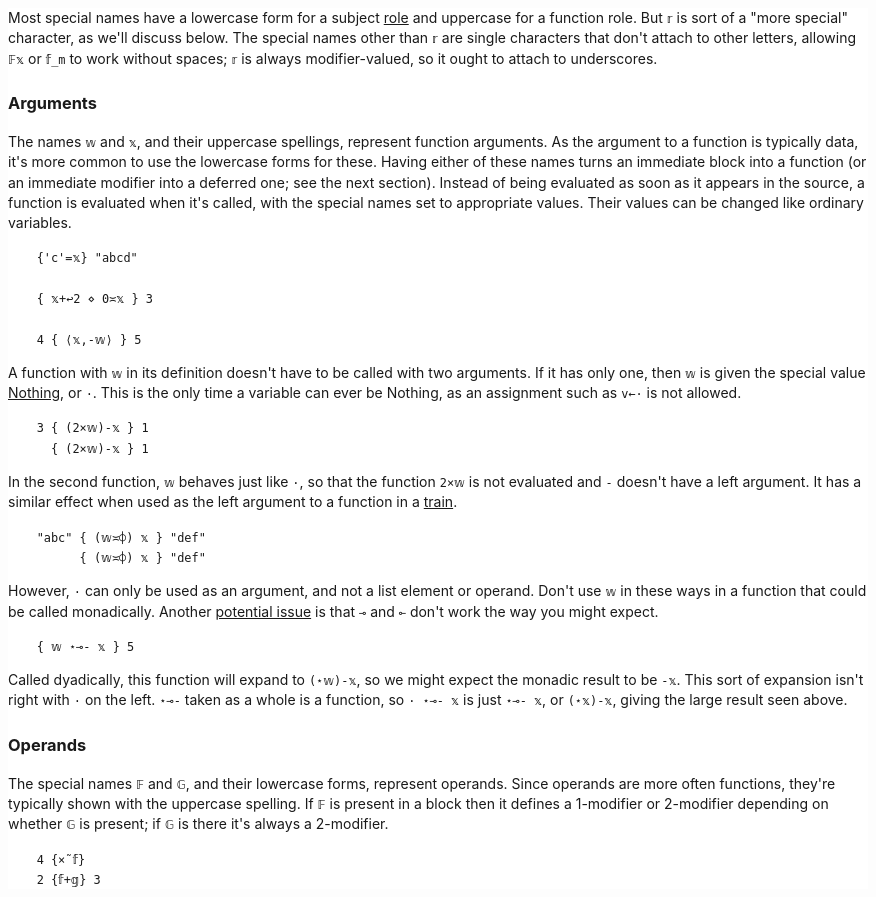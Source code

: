Most special names have a lowercase form for a subject [role](expression.md#syntactic-role) and uppercase for a function role. But `𝕣` is sort of a "more special" character, as we'll discuss below. The special names other than `𝕣` are single characters that don't attach to other letters, allowing `𝔽𝕩` or `𝕗_m` to work without spaces; `𝕣` is always modifier-valued, so it ought to attach to underscores.

### Arguments

The names `𝕨` and `𝕩`, and their uppercase spellings, represent function arguments. As the argument to a function is typically data, it's more common to use the lowercase forms for these. Having either of these names turns an immediate block into a function (or an immediate modifier into a deferred one; see the next section). Instead of being evaluated as soon as it appears in the source, a function is evaluated when it's called, with the special names set to appropriate values. Their values can be changed like ordinary variables.

        {'c'=𝕩} "abcd"

        { 𝕩+↩2 ⋄ 0≍𝕩 } 3

        4 { ⟨𝕩,-𝕨⟩ } 5

A function with `𝕨` in its definition doesn't have to be called with two arguments. If it has only one, then `𝕨` is given the special value [Nothing](expression.md#nothing), or `·`. This is the only time a variable can ever be Nothing, as an assignment such as `v←·` is not allowed.

        3 { (2×𝕨)-𝕩 } 1
          { (2×𝕨)-𝕩 } 1

In the second function, `𝕨` behaves just like `·`, so that the function `2×𝕨` is not evaluated and `-` doesn't have a left argument. It has a similar effect when used as the left argument to a function in a [train](train.md).

        "abc" { (𝕨≍⌽) 𝕩 } "def"
              { (𝕨≍⌽) 𝕩 } "def"

However, `·` can only be used as an argument, and not a list element or operand. Don't use `𝕨` in these ways in a function that could be called monadically. Another [potential issue](../problems.md#nothing--interacts-strangely-with-before-and-after) is that `⊸` and `⟜` don't work the way you might expect.


        { 𝕨 ⋆⊸- 𝕩 } 5

Called dyadically, this function will expand to `(⋆𝕨)-𝕩`, so we might expect the monadic result to be `-𝕩`. This sort of expansion isn't right with `·` on the left. `⋆⊸-` taken as a whole is a function, so `· ⋆⊸- 𝕩` is just `⋆⊸- 𝕩`, or `(⋆𝕩)-𝕩`, giving the large result seen above.

### Operands

The special names `𝔽` and `𝔾`, and their lowercase forms, represent operands. Since operands are more often functions, they're typically shown with the uppercase spelling. If `𝔽` is present in a block then it defines a 1-modifier or 2-modifier depending on whether `𝔾` is present; if `𝔾` is there it's always a 2-modifier.

        4 {×˜𝕗}
        2 {𝕗+𝕘} 3
